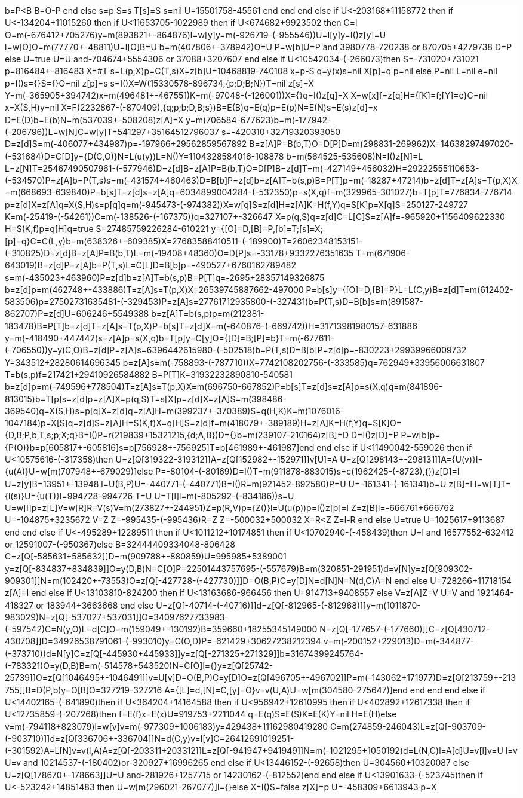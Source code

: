 b=P<B B=O-P end else s=p S=s T[s]=S s=nil U=15501758-45561 end end end else if U<-203168+11158772 then if U<-134204+11015260 then if U<11653705-1022989 then if U<674682+9923502 then C=l O=m(-676412+705276)y=m(893821+-864876)l=w[y]y=m(-926719-(-955546))U=l[y]y=I()z[y]=U l=w[O]O=m(77770+-48811)U=l[O]B=U b=m(407806+-378942)O=U P=w[b]U=P and 3980778-720238 or 870705+4279738 D=P else U=true U=U and-704674+5554306 or 37088+3207607 end else if U<10542034-(-266073)then S=-731020+731021 p=816484+-816483 X=#T s=L(p,X)p=C(T,s)X=z[b]U=10468819-740108 x=p-S q=y(x)s=nil X[p]=q p=nil else P=nil L=nil e=nil p=I()s={}S={}O=nil z[p]=s s=I()X=W(15330578-896734,{p;D;B;N})T=nil z[s]=X Y=m(-365905+394742)x=m(496481+-467551)K=m(-97048-(-126001))X={}q=I()z[q]=X X=w[x]f=z[q]H={[K]=f;[Y]=e}C=nil x=X(S,H)y=nil X=F(2232867-(-870409),{q;p;b;D,B;s})B=E(B)q=E(q)p=E(p)N=E(N)s=E(s)z[d]=x D=E(D)b=E(b)N=m(537039+-508208)z[A]=X y=m(706584-677623)b=m(-177942-(-206796))L=w[N]C=w[y]T=541297+35164512796037 s=-420310+32719320393050 D=z[d]S=m(-406077+434987)p=-197966+29562859567892 B=z[A]P=B(b,T)O=D[P]D=m(298831-269962)X=14638297497020-(-531684)D=C[D]y={D(C,O)}N=L(u(y))L=N()Y=1104328584016-108878 b=m(564525-535608)N=I()z[N]=L L=z[N]T=25467490507961-(-577946)D=z[d]B=z[A]P=B(b,T)O=D[P]B=z[d]T=m(-427149+456032)H=29222555110653-(-534570)P=z[A]b=P(T,s)s=m(-431574+460463)D=B[b]P=z[d]b=z[A]T=b(s,p)B=P[T]p=m(-18287+47214)b=z[d]T=z[A]s=T(p,X)X=m(668693-639840)P=b[s]T=z[d]s=z[A]q=6034899004284-(-532350)p=s(X,q)f=m(329965-301027)b=T[p]T=776834-776714 p=z[d]X=z[A]q=X(S,H)s=p[q]q=m(-945473-(-974382))X=w[q]S=z[d]H=z[A]K=H(f,Y)q=S[K]p=X[q]S=250127-249727 K=m(-25419-(-54261))C=m(-138526-(-167375))q=327107+-326647 X=p(q,S)q=z[d]C=L[C]S=z[A]f=-965920+1156409622330 H=S(K,f)p=q[H]q=true S=27485759226284-610221 y={[O]=D,[B]=P,[b]=T;[s]=X;[p]=q}C=C(L,y)b=m(638326+-609385)X=27683588410511-(-189900)T=26062348153151-(-310825)D=z[d]B=z[A]P=B(b,T)L=m(-19408+48360)O=D[P]s=-33178+9332276351635 T=m(671906-643019)B=z[d]P=z[A]b=P(T,s)L=C[L]D=B[b]p=-490527+6760162789482 s=m(-435023+463960)P=z[d]b=z[A]T=b(s,p)B=P[T]q=-2695+28357149326875 b=z[d]p=m(462748+-433886)T=z[A]s=T(p,X)X=26539745887662-497000 P=b[s]y={[O]=D,[B]=P}L=L(C,y)B=z[d]T=m(612402-583506)p=27502731635481-(-329453)P=z[A]s=27761712935800-(-327431)b=P(T,s)D=B[b]s=m(891587-862707)P=z[d]U=606246+5549388 b=z[A]T=b(s,p)p=m(212381-183478)B=P[T]b=z[d]T=z[A]s=T(p,X)P=b[s]T=z[d]X=m(-640876-(-669742))H=31713981980157-631886 y=m(-418490+447442)s=z[A]p=s(X,q)b=T[p]y=C[y]O={[D]=B;[P]=b}T=m(-677611-(-706550))y=y(C,O)B=z[d]P=z[A]s=6396442615980-(-502518)b=P(T,s)D=B[b]P=z[d]p=-830223+29939966009732 Y=343512+28280614696345 b=z[A]s=m(-758893-(-787710))X=7742108202756-(-333585)q=762949+33956006631807 T=b(s,p)f=217421+29410926584882 B=P[T]K=31932232890810-540581 b=z[d]p=m(-749596+778504)T=z[A]s=T(p,X)X=m(696750-667852)P=b[s]T=z[d]s=z[A]p=s(X,q)q=m(841896-813015)b=T[p]s=z[d]p=z[A]X=p(q,S)T=s[X]p=z[d]X=z[A]S=m(398486-369540)q=X(S,H)s=p[q]X=z[d]q=z[A]H=m(399237+-370389)S=q(H,K)K=m(1076016-1047184)p=X[S]q=z[d]S=z[A]H=S(K,f)X=q[H]S=z[d]f=m(418079+-389189)H=z[A]K=H(f,Y)q=S[K]O={D,B;P,b,T,s;p;X;q}B=I()P=r(219839+15321215,{d;A,B})D={}b=m(239107-210164)z[B]=D D=I()z[D]=P P=w[b]p={P(O)}b=p[605817+-605816]s=p[756928+-756925]T=p[461989+-461987]end end else if U<11490042-559026 then if U<10575616-(-317358)then U=z[Q[319322-319312]]A=z[Q[152982+-152971]]v[U]=A U=z[Q[298143+-298131]]A={U(v)}l={u(A)}U=w[m(707948+-679029)]else P=-80104-(-80169)D=I()T=m(911878-883015)s=c(1962425-(-8723),{})z[D]=l U=z[y]B=13951+-13948 l=U(B,P)U=-440771-(-440771)B=I()R=m(921452-892580)P=U U=-161341-(-161341)b=U z[B]=l l=w[T]T={l(s)}U={u(T)}l=994728-994726 T=U U=T[l]l=m(-805292-(-834186))s=U U=w[l]p=z[L]V=w[R]R=V(s)V=m(273827+-244951)Z=p(R,V)p={Z()}l=U(u(p))p=I()z[p]=l Z=z[B]l=-666761+666762 U=-104875+3235672 V=Z Z=-995435-(-995436)R=Z Z=-500032+500032 X=R<Z Z=l-R end else U=true U=1025617+9113687 end end else if U<-495289+12289511 then if U<1011212+10174851 then if U<10702940-(-458439)then U=l and 16577552-632412 or 12591007-(-950367)else B=32444409334048-806428 C=z[Q[-585631+585632]]D=m(909788+-880859)U=995985+5389001 y=z[Q[-834837+834839]]O=y(D,B)N=C[O]P=22501443757695-(-557679)B=m(320851-291951)d=v[N]y=z[Q[909302-909301]]N=m(102420+-73553)O=z[Q[-427728-(-427730)]]D=O(B,P)C=y[D]N=d[N]N=N(d,C)A=N end else U=728266+11718154 z[A]=l end else if U<13103810-824200 then if U<13163686-966456 then U=914713+9408557 else V=z[A]Z=V U=V and 1921464-418327 or 183944+3663668 end else U=z[Q[-40714-(-40716)]]d=z[Q[-812965-(-812968)]]y=m(1011870-983029)N=z[Q[-537027+537031]]O=34097627733983-(-597542)C=N(y,O)L=d[C]O=m(159049+-130192)B=359660+18255345149000 N=z[Q[-177657-(-177660)]]C=z[Q[430712-430708]]D=34926538791061-(-993010)y=C(O,D)P=-621429+30627238212394 v=m(-200152+229013)D=m(-344877-(-373710))d=N[y]C=z[Q[-445930+445933]]y=z[Q[-271325+271329]]b=31674399245764-(-783321)O=y(D,B)B=m(-514578+543520)N=C[O]l={}y=z[Q[25742-25739]]O=z[Q[1046495+-1046491]]v=U[v]D=O(B,P)C=y[D]O=z[Q[496705+-496702]]P=m(-143062+171977)D=z[Q[213759+-213755]]B=D(P,b)y=O[B]O=327219-327216 A={[L]=d,[N]=C,[y]=O}v=v(U,A)U=w[m(304580-275647)]end end end end else if U<14402165-(-641890)then if U<364204+14164588 then if U<956942+12610995 then if U<402892+12617338 then if U<12735859-(-207268)then f=E(f)x=E(x)U=919753+2211044 q=E(q)S=E(S)K=E(K)Y=nil H=E(H)else v=m(-794118+823079)l=w[v]v=m(-977309+1006183)y=429438+11162980419280 C=m(274859-246043)L=z[Q[-903709-(-903710)]]d=z[Q[336706+-336704]]N=d(C,y)v=l[v]C=26412691019251-(-301592)A=L[N]v=v(l,A)A=z[Q[-203311+203312]]L=z[Q[-941947+941949]]N=m(-1021295+1050192)d=L(N,C)l=A[d]U=v[l]v=U l=v U=v and 10214537-(-180402)or-320927+16996265 end else if U<13446152-(-92658)then U=304560+10320087 else U=z[Q[178670+-178663]]U=U and-281926+1257715 or 14230162-(-812552)end end else if U<13901633-(-523745)then if U<-523242+14851483 then U=w[m(296021-267077)]l={}else X=I()S=false z[X]=p U=-458309+6613943 p=X